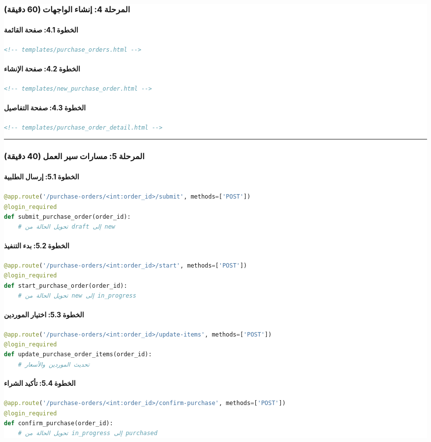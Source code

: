 
### المرحلة 4: إنشاء الواجهات (60 دقيقة)

#### الخطوة 4.1: صفحة القائمة
```html
<!-- templates/purchase_orders.html -->
```

#### الخطوة 4.2: صفحة الإنشاء
```html
<!-- templates/new_purchase_order.html -->
```

#### الخطوة 4.3: صفحة التفاصيل
```html
<!-- templates/purchase_order_detail.html -->
```

---

### المرحلة 5: مسارات سير العمل (40 دقيقة)

#### الخطوة 5.1: إرسال الطلبية
```python
@app.route('/purchase-orders/<int:order_id>/submit', methods=['POST'])
@login_required
def submit_purchase_order(order_id):
    # تحويل الحالة من draft إلى new
```

#### الخطوة 5.2: بدء التنفيذ
```python
@app.route('/purchase-orders/<int:order_id>/start', methods=['POST'])
@login_required
def start_purchase_order(order_id):
    # تحويل الحالة من new إلى in_progress
```

#### الخطوة 5.3: اختيار الموردين
```python
@app.route('/purchase-orders/<int:order_id>/update-items', methods=['POST'])
@login_required
def update_purchase_order_items(order_id):
    # تحديث الموردين والأسعار
```

#### الخطوة 5.4: تأكيد الشراء
```python
@app.route('/purchase-orders/<int:order_id>/confirm-purchase', methods=['POST'])
@login_required
def confirm_purchase(order_id):
    # تحويل الحالة من in_progress إلى purchased
```
